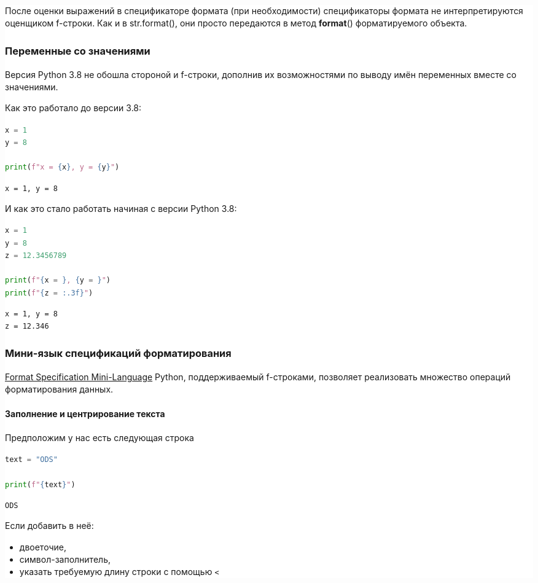 После оценки выражений в спецификаторе формата (при необходимости) спецификаторы формата не интерпретируются оценщиком f-строки. Как и в str.format(), они просто передаются в метод __format__() форматируемого объекта.

### Переменные со значениями

Версия Python 3.8 не обошла стороной и f-строки, дополнив их возможностями по выводу имён переменных вместе со значениями.

Как это работало до версии 3.8:

```python linenums="1"
x = 1
y = 8

print(f"x = {x}, y = {y}")
```
```bash
x = 1, y = 8
```

И как это стало работать начиная с версии Python 3.8:

```python linenums="1"
x = 1
y = 8
z = 12.3456789

print(f"{x = }, {y = }")
print(f"{z = :.3f}")
```
```bash
x = 1, y = 8
z = 12.346
```

### Мини-язык спецификаций форматирования

[Format Specification Mini-Language](https://docs.python.org/3/library/string.html#formatspec) Python, поддерживаемый f-строками, позволяет реализовать множество операций форматирования данных.

#### Заполнение и центрирование текста

Предположим у нас есть следующая строка

```python linenums="1"
text = "ODS"

print(f"{text}")
```
```bash
ODS
```

Если добавить в неё:

- двоеточие,
- символ-заполнитель,
- указать требуемую длину строки с помощью `<`
